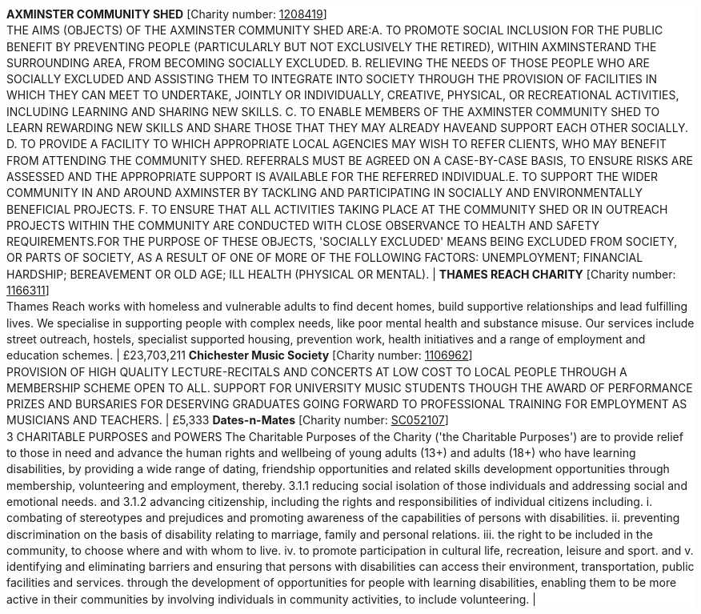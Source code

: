 <strong>AXMINSTER COMMUNITY SHED</strong> [Charity number: [1208419](https://findthatcharity.uk/orgid/GB-CHC-1208419)]<br>THE AIMS (OBJECTS) OF THE AXMINSTER COMMUNITY SHED ARE:A. TO PROMOTE SOCIAL INCLUSION FOR THE PUBLIC BENEFIT BY PREVENTING PEOPLE (PARTICULARLY BUT NOT EXCLUSIVELY THE RETIRED), WITHIN AXMINSTERAND THE SURROUNDING AREA, FROM BECOMING SOCIALLY EXCLUDED. B. RELIEVING THE NEEDS OF THOSE PEOPLE WHO ARE SOCIALLY EXCLUDED AND ASSISTING THEM TO INTEGRATE INTO SOCIETY THROUGH THE PROVISION OF FACILITIES IN WHICH THEY CAN MEET TO UNDERTAKE, JOINTLY OR INDIVIDUALLY, CREATIVE, PHYSICAL, OR RECREATIONAL ACTIVITIES, INCLUDING LEARNING AND SHARING NEW SKILLS. C. TO ENABLE MEMBERS OF THE AXMINSTER COMMUNITY SHED TO LEARN REWARDING NEW SKILLS AND SHARE THOSE THAT THEY MAY ALREADY HAVEAND SUPPORT EACH OTHER SOCIALLY. D. TO PROVIDE A FACILITY TO WHICH APPROPRIATE LOCAL AGENCIES MAY WISH TO REFER CLIENTS, WHO MAY BENEFIT FROM ATTENDING THE COMMUNITY SHED. REFERRALS MUST BE AGREED ON A CASE-BY-CASE BASIS, TO ENSURE RISKS ARE ASSESSED AND THE APPROPRIATE SUPPORT IS AVAILABLE FOR THE REFERRED INDIVIDUAL.E. TO SUPPORT THE WIDER COMMUNITY IN AND AROUND AXMINSTER BY TACKLING AND PARTICIPATING IN SOCIALLY AND ENVIRONMENTALLY BENEFICIAL PROJECTS. F. TO ENSURE THAT ALL ACTIVITIES TAKING PLACE AT THE COMMUNITY SHED OR IN OUTREACH PROJECTS WITHIN THE COMMUNITY ARE CONDUCTED WITH CLOSE OBSERVANCE TO HEALTH AND SAFETY REQUIREMENTS.FOR THE PURPOSE OF THESE OBJECTS, 'SOCIALLY EXCLUDED' MEANS BEING EXCLUDED FROM SOCIETY, OR PARTS OF SOCIETY, AS A RESULT OF ONE OF MORE OF THE FOLLOWING FACTORS: UNEMPLOYMENT; FINANCIAL HARDSHIP; BEREAVEMENT OR OLD AGE; ILL HEALTH (PHYSICAL OR MENTAL). | 
<strong>THAMES REACH CHARITY</strong> [Charity number: [1166311](https://findthatcharity.uk/orgid/GB-CHC-1166311)]<br>Thames Reach works with homeless and vulnerable adults to find decent homes, build supportive relationships and lead fulfilling lives. We specialise in supporting people with complex needs, like poor mental health and substance misuse. Our services include street outreach, hostels, specialist supported housing, prevention work, health initiatives and a range of employment and education schemes. | £23,703,211
<strong>Chichester Music Society</strong> [Charity number: [1106962](https://findthatcharity.uk/orgid/GB-CHC-1106962)]<br>PROVISION OF HIGH QUALITY LECTURE-RECITALS AND CONCERTS AT LOW COST TO LOCAL PEOPLE THROUGH A MEMBERSHIP SCHEME OPEN TO ALL.  SUPPORT FOR UNIVERSITY MUSIC STUDENTS THOUGH THE AWARD OF PERFORMANCE PRIZES AND BURSARIES FOR DESERVING GRADUATES GOING FORWARD TO PROFESSIONAL TRAINING FOR EMPLOYMENT AS MUSICIANS AND TEACHERS. | £5,333
<strong>Dates-n-Mates</strong> [Charity number: [SC052107](https://findthatcharity.uk/orgid/GB-SC-SC052107)]<br>3 CHARITABLE PURPOSES and POWERS The Charitable Purposes of the Charity ('the Charitable Purposes') are to provide relief to those in need and advance the human rights and wellbeing of young adults (13+) and adults (18+) who have learning disabilities, by providing a wide range of dating, friendship opportunities and related skills development opportunities through membership, volunteering and employment, thereby. 3.1.1 reducing social isolation of those individuals and addressing social and emotional needs. and 3.1.2 advancing citizenship, including the rights and responsibilities of individual citizens including. i. combating of stereotypes and prejudices and promoting awareness of the capabilities of persons with disabilities. ii. preventing discrimination on the basis of disability relating to marriage, family and personal relations. iii. the right to be included in the community, to choose where and with whom to live. iv. to promote participation in cultural life, recreation, leisure and sport. and v. identifying and eliminating barriers and ensuring that persons with disabilities can access their environment, transportation, public facilities and services. through the development of opportunities for people with learning disabilities, enabling them to be more active in their communities by involving individuals in community activities, to include volunteering. | 